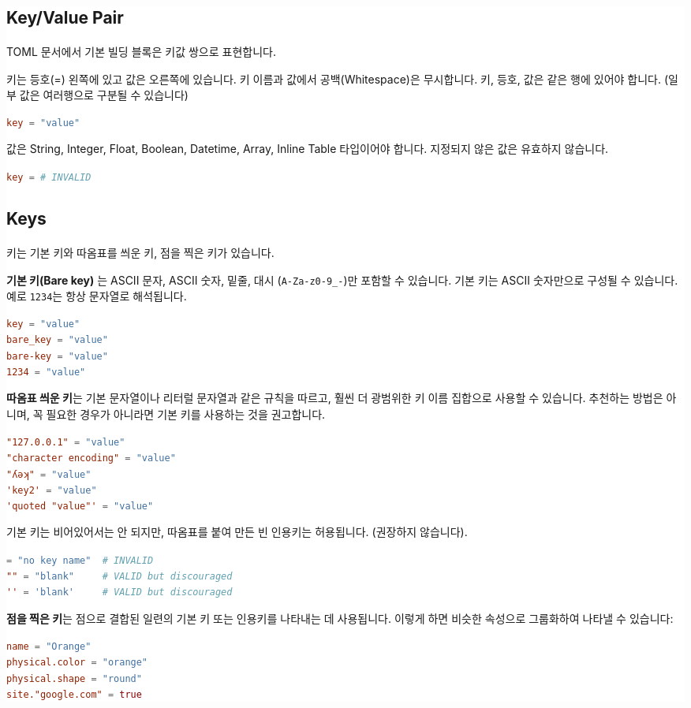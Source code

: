 Key/Value Pair
--------------

TOML 문서에서 기본 빌딩 블록은 키값 쌍으로 표현합니다.

키는 등호(=) 왼쪽에 있고 값은 오른쪽에 있습니다. 키 이름과 값에서 공백(Whitespace)은 무시합니다. 키, 등호, 값은 같은 행에 있어야 합니다. (일부 값은 여러행으로 구분될 수 있습니다)

```toml
key = "value"
```

값은 String, Integer, Float, Boolean, Datetime, Array, Inline Table 타입이어야 합니다. 지정되지 않은 값은 유효하지 않습니다.

```toml
key = # INVALID
```

Keys
----

키는 기본 키와 따옴표를 씌운 키, 점을 찍은 키가 있습니다.

**기본 키(Bare key)** 는 ASCII 문자, ASCII 숫자, 밑줄, 대시 (`A-Za-z0-9_-`)만 포함할 수 있습니다. 기본 키는 ASCII 숫자만으로 구성될 수 있습니다. 예로 `1234`는 항상 문자열로 해석됩니다.

```toml
key = "value"
bare_key = "value"
bare-key = "value"
1234 = "value"
```

**따옴표 씌운 키**는 기본 문자열이나 리터럴 문자열과 같은 규칙을 따르고, 훨씬 더 광범위한 키 이름 집합으로 사용할 수 있습니다. 추천하는 방법은 아니며, 꼭 필요한 경우가 아니라면 기본 키를 사용하는 것을 권고합니다.

```toml
"127.0.0.1" = "value"
"character encoding" = "value"
"ʎǝʞ" = "value"
'key2' = "value"
'quoted "value"' = "value"
```

기본 키는 비어있어서는 안 되지만, 따옴표를 붙여 만든 빈 인용키는 허용됩니다. (권장하지 않습니다).

```toml
= "no key name"  # INVALID
"" = "blank"     # VALID but discouraged
'' = 'blank'     # VALID but discouraged
```

**점을 찍은 키**는 점으로 결합된 일련의 기본 키 또는 인용키를 나타내는 데 사용됩니다. 이렇게 하면 비슷한 속성으로 그룹화하여 나타낼 수 있습니다:

```toml
name = "Orange"
physical.color = "orange"
physical.shape = "round"
site."google.com" = true
```
